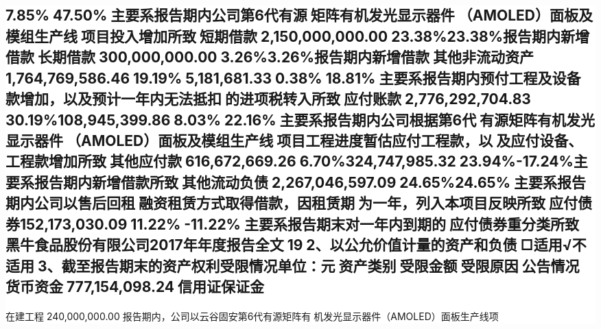 7.85%
47.50%
主要系报告期内公司第6代有源
矩阵有机发光显示器件
（AMOLED）面板及模组生产线
项目投入增加所致
短期借款
2,150,000,000.00
23.38%23.38%报告期内新增借款
长期借款
300,000,000.00
3.26%3.26%报告期内新增借款
其他非流动资产
1,764,769,586.46
19.19%
5,181,681.33
0.38%
18.81%
主要系报告期内预付工程及设备
款增加，以及预计一年内无法抵扣
的进项税转入所致
应付账款
2,776,292,704.83
30.19%108,945,399.86
8.03%
22.16%
主要系报告期内公司根据第6代
有源矩阵有机发光显示器件
（AMOLED）面板及模组生产线
项目工程进度暂估应付工程款，以
及应付设备、工程款增加所致
其他应付款
616,672,669.26
6.70%324,747,985.32
23.94%-17.24%主要系报告期内新增借款所致
其他流动负债
2,267,046,597.09
24.65%24.65%
主要系报告期内公司以售后回租
融资租赁方式取得借款，因租赁期
为一年，列入本项目反映所致
应付债券152,173,030.09
11.22%
-11.22%
主要系报告期末对一年内到期的
应付债券重分类所致
黑牛食品股份有限公司2017年年度报告全文
19
2、以公允价值计量的资产和负债
□适用√不适用
3、截至报告期末的资产权利受限情况单位：元
资产类别
受限金额
受限原因
公告情况
货币资金
777,154,098.24
信用证保证金
---
在建工程
240,000,000.00
报告期内，公司以云谷固安第6代有源矩阵有
机发光显示器件（AMOLED）面板生产线项